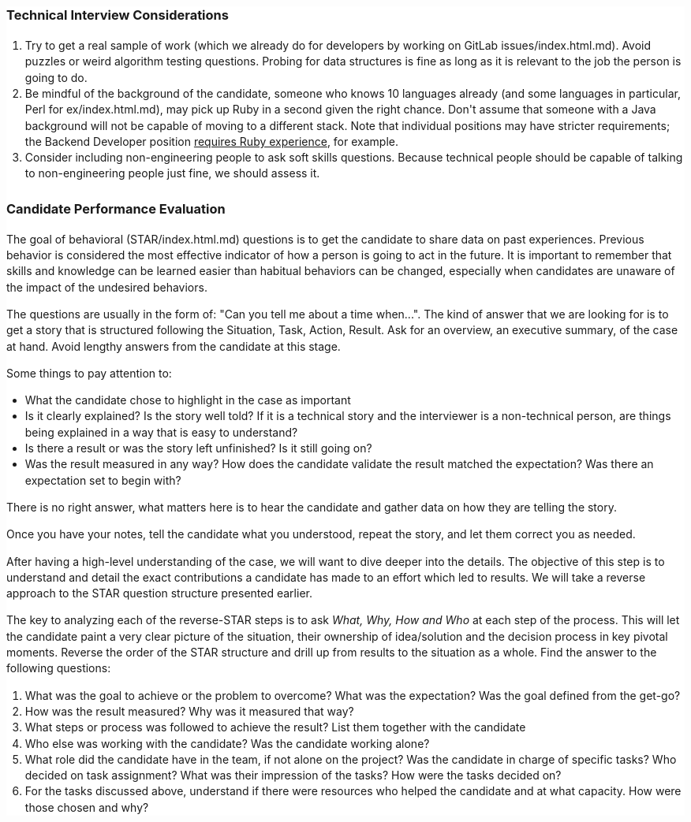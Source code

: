 ### Technical Interview Considerations

1. Try to get a real sample of work (which we already do for developers by working on GitLab issues/index.html.md). Avoid puzzles or weird algorithm testing questions. Probing for data structures is fine as long as it is relevant to the job the person is going to do.
1. Be mindful of the background of the candidate, someone who knows 10 languages already (and some languages in particular, Perl for ex/index.html.md), may pick up Ruby in a second given the right chance. Don't assume that someone with a Java background will not be capable of moving to a different stack. Note that individual positions may have stricter requirements; the Backend Developer position [requires Ruby experience](/job-families/engineering/developer/index.html.md), for example.
1. Consider including non-engineering people to ask soft skills questions. Because technical people should be capable of talking to non-engineering people just fine, we should assess it.

### Candidate Performance Evaluation

The goal of behavioral (STAR/index.html.md) questions is to get the candidate to share data on past experiences. Previous behavior is considered the most effective indicator of how a person is going to act in the future. It is important to remember that skills and knowledge can be learned easier than habitual behaviors can be changed, especially when candidates are unaware of the impact of the undesired behaviors.

The questions are usually in the form of: "Can you tell me about a time when...". The kind of answer that we are looking for is to get a story that is structured following the Situation, Task, Action, Result. Ask for an overview, an executive summary, of the case at hand. Avoid lengthy answers from the candidate at this stage.

Some things to pay attention to:

* What the candidate chose to highlight in the case as important
* Is it clearly explained? Is the story well told? If it is a technical story and the interviewer is a non-technical person, are things being explained in a way that is easy to understand?
* Is there a result or was the story left unfinished? Is it still going on?
* Was the result measured in any way? How does the candidate validate the result matched the expectation? Was there an expectation set to begin with?

There is no right answer, what matters here is to hear the candidate and gather data on how they are telling the story.

Once you have your notes, tell the candidate what you understood, repeat the story, and let them correct you as needed.


After having a high-level understanding of the case, we will want to dive deeper into the details. The objective of this step is to understand and detail the exact contributions a candidate has made to an effort which led to results. We will take a reverse approach to the STAR question structure presented earlier.

The key to analyzing each of the reverse-STAR steps is to ask _What, Why, How and Who_ at each step of the process. This will let the candidate paint a very clear picture of the situation, their ownership of idea/solution and the decision process in key pivotal moments. Reverse the order of the STAR structure and drill up from results to the situation as a whole. Find the answer to the following questions:
1. What was the goal to achieve or the problem to overcome? What was the expectation? Was the goal defined from the get-go?
1. How was the result measured? Why was it measured that way?
1. What steps or process was followed to achieve the result? List them together with the candidate
1. Who else was working with the candidate? Was the candidate working alone?
1. What role did the candidate have in the team, if not alone on the project? Was the candidate in charge of specific tasks? Who decided on task assignment? What was their impression of the tasks? How were the tasks decided on?
1. For the tasks discussed above, understand if there were resources who helped the candidate and at what capacity. How were those chosen and why?

